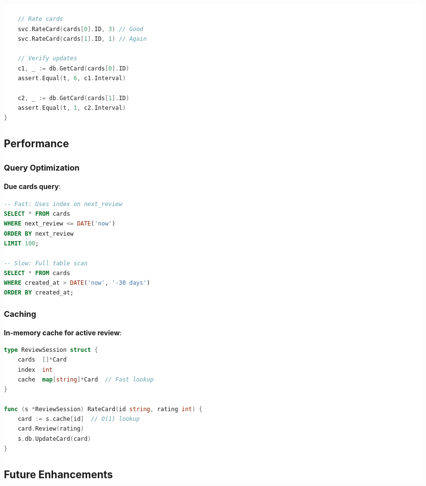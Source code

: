```go

    // Rate cards
    svc.RateCard(cards[0].ID, 3) // Good
    svc.RateCard(cards[1].ID, 1) // Again

    // Verify updates
    c1, _ := db.GetCard(cards[0].ID)
    assert.Equal(t, 6, c1.Interval)

    c2, _ := db.GetCard(cards[1].ID)
    assert.Equal(t, 1, c2.Interval)
}
```

## Performance

### Query Optimization

**Due cards query**:
```sql
-- Fast: Uses index on next_review
SELECT * FROM cards
WHERE next_review <= DATE('now')
ORDER BY next_review
LIMIT 100;

-- Slow: Full table scan
SELECT * FROM cards
WHERE created_at > DATE('now', '-30 days')
ORDER BY created_at;
```

### Caching

**In-memory cache for active review**:
```go
type ReviewSession struct {
    cards  []*Card
    index  int
    cache  map[string]*Card  // Fast lookup
}

func (s *ReviewSession) RateCard(id string, rating int) {
    card := s.cache[id]  // O(1) lookup
    card.Review(rating)
    s.db.UpdateCard(card)
}
```

## Future Enhancements
